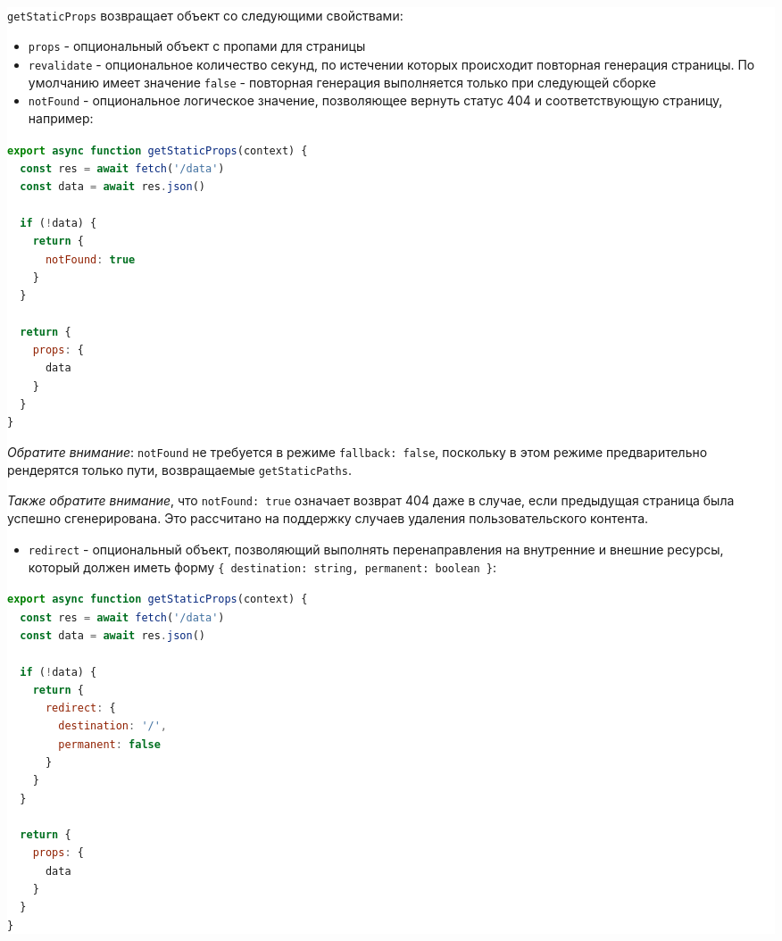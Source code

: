 `getStaticProps` возвращает объект со следующими свойствами:

- `props` - опциональный объект с пропами для страницы
- `revalidate` - опциональное количество секунд, по истечении которых происходит повторная генерация страницы. По умолчанию имеет значение `false` - повторная генерация выполняется только при следующей сборке
- `notFound` - опциональное логическое значение, позволяющее вернуть статус 404 и соответствующую страницу, например:

```js
export async function getStaticProps(context) {
  const res = await fetch('/data')
  const data = await res.json()

  if (!data) {
    return {
      notFound: true
    }
  }

  return {
    props: {
      data
    }
  }
}
```

_Обратите внимание_: `notFound` не требуется в режиме `fallback: false`, поскольку в этом режиме предварительно рендерятся только пути, возвращаемые `getStaticPaths`.

_Также обратите внимание_, что `notFound: true` означает возврат 404 даже в случае, если предыдущая страница была успешно сгенерирована. Это рассчитано на поддержку случаев удаления пользовательского контента.

- `redirect` - опциональный объект, позволяющий выполнять перенаправления на внутренние и внешние ресурсы, который должен иметь форму `{ destination: string, permanent: boolean }`:

```js
export async function getStaticProps(context) {
  const res = await fetch('/data')
  const data = await res.json()

  if (!data) {
    return {
      redirect: {
        destination: '/',
        permanent: false
      }
    }
  }

  return {
    props: {
      data
    }
  }
}
```
